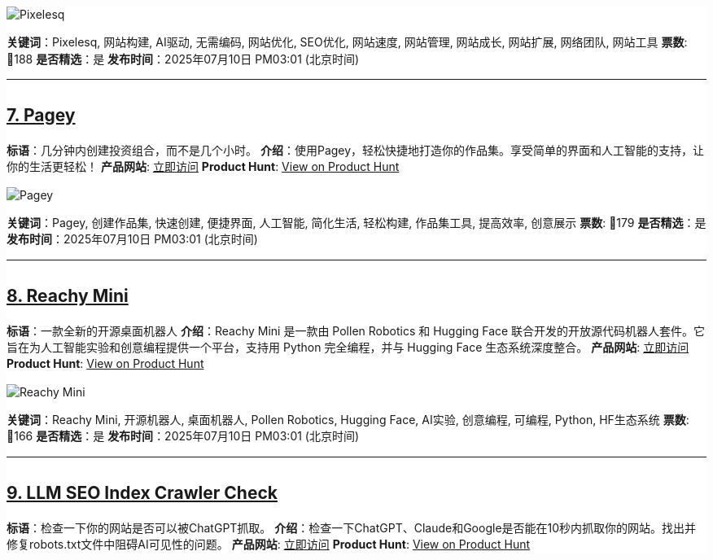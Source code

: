 ![Pixelesq]()

**关键词**：Pixelesq, 网站构建, AI驱动, 无需编码, 网站优化, SEO优化, 网站速度, 网站管理, 网站成长, 网站扩展, 网络团队, 网站工具
**票数**: 🔺188
**是否精选**：是
**发布时间**：2025年07月10日 PM03:01 (北京时间)

---

## [7. Pagey](https://www.producthunt.com/products/pagey?utm_campaign=producthunt-api&utm_medium=api-v2&utm_source=Application%3A+daily+ph+%28ID%3A+133301%29)
**标语**：几分钟内创建投资组合，而不是几个小时。
**介绍**：使用Pagey，轻松快捷地打造你的作品集。享受简单的界面和人工智能的支持，让你的生活更轻松！
**产品网站**: [立即访问](https://www.producthunt.com/r/YAO4XYNUB5CCYV?utm_campaign=producthunt-api&utm_medium=api-v2&utm_source=Application%3A+daily+ph+%28ID%3A+133301%29)
**Product Hunt**: [View on Product Hunt](https://www.producthunt.com/products/pagey?utm_campaign=producthunt-api&utm_medium=api-v2&utm_source=Application%3A+daily+ph+%28ID%3A+133301%29)

![Pagey]()

**关键词**：Pagey, 创建作品集, 快速创建, 便捷界面, 人工智能, 简化生活, 轻松构建, 作品集工具, 提高效率, 创意展示
**票数**: 🔺179
**是否精选**：是
**发布时间**：2025年07月10日 PM03:01 (北京时间)

---

## [8. Reachy Mini](https://www.producthunt.com/products/hugging-face?utm_campaign=producthunt-api&utm_medium=api-v2&utm_source=Application%3A+daily+ph+%28ID%3A+133301%29)
**标语**：一款全新的开源桌面机器人
**介绍**：Reachy Mini 是一款由 Pollen Robotics 和 Hugging Face 联合开发的开放源代码机器人套件。它旨在为人工智能实验和创意编程提供一个平台，支持用 Python 完全编程，并与 Hugging Face 生态系统深度整合。
**产品网站**: [立即访问](https://www.producthunt.com/r/MQ2SRL4WRJCYRX?utm_campaign=producthunt-api&utm_medium=api-v2&utm_source=Application%3A+daily+ph+%28ID%3A+133301%29)
**Product Hunt**: [View on Product Hunt](https://www.producthunt.com/products/hugging-face?utm_campaign=producthunt-api&utm_medium=api-v2&utm_source=Application%3A+daily+ph+%28ID%3A+133301%29)

![Reachy Mini]()

**关键词**：Reachy Mini, 开源机器人, 桌面机器人, Pollen Robotics, Hugging Face, AI实验, 创意编程, 可编程, Python, HF生态系统
**票数**: 🔺166
**是否精选**：是
**发布时间**：2025年07月10日 PM03:01 (北京时间)

---

## [9. LLM SEO Index Crawler Check](https://www.producthunt.com/products/llm-seo-index-crawler-check?utm_campaign=producthunt-api&utm_medium=api-v2&utm_source=Application%3A+daily+ph+%28ID%3A+133301%29)
**标语**：检查一下你的网站是否可以被ChatGPT抓取。
**介绍**：检查一下ChatGPT、Claude和Google是否能在10秒内抓取你的网站。找出并修复robots.txt文件中阻碍AI可见性的问题。
**产品网站**: [立即访问](https://www.producthunt.com/r/OKBOE44H5TD2YU?utm_campaign=producthunt-api&utm_medium=api-v2&utm_source=Application%3A+daily+ph+%28ID%3A+133301%29)
**Product Hunt**: [View on Product Hunt](https://www.producthunt.com/products/llm-seo-index-crawler-check?utm_campaign=producthunt-api&utm_medium=api-v2&utm_source=Application%3A+daily+ph+%28ID%3A+133301%29)
